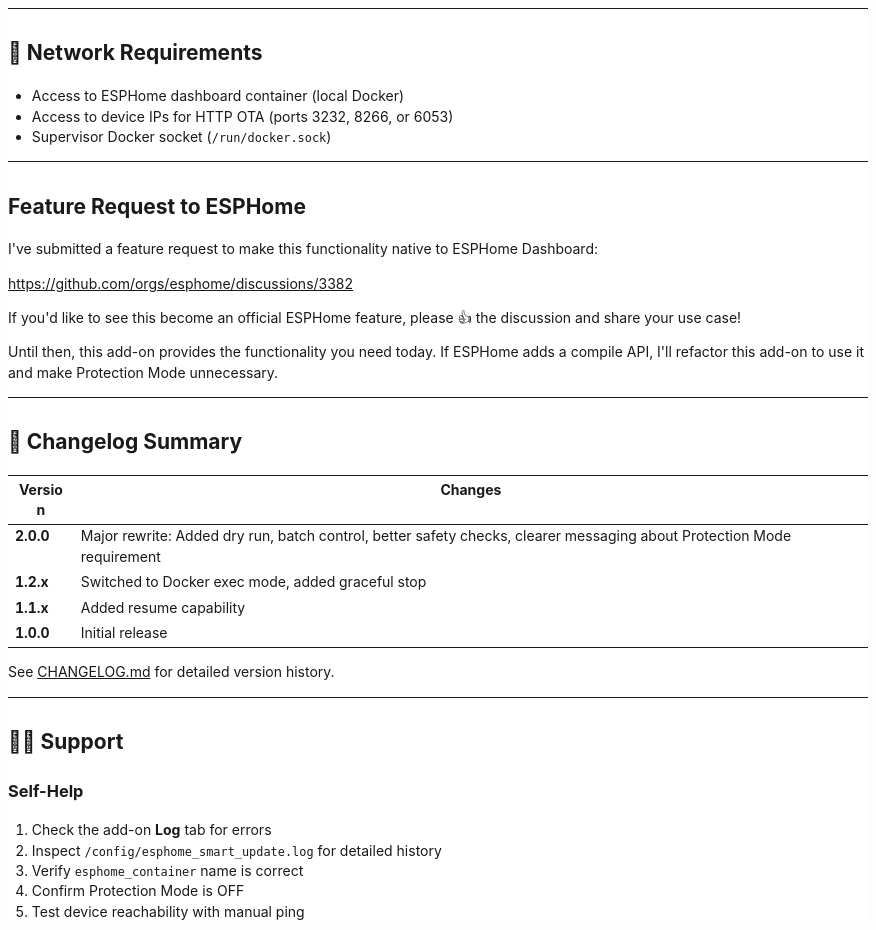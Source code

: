 ```yaml
```

---

## 📡 Network Requirements

- Access to ESPHome dashboard container (local Docker)
- Access to device IPs for HTTP OTA (ports 3232, 8266, or 6053)
- Supervisor Docker socket (`/run/docker.sock`)

---

## Feature Request to ESPHome

I've submitted a feature request to make this functionality native 
to ESPHome Dashboard:

https://github.com/orgs/esphome/discussions/3382

If you'd like to see this become an official ESPHome feature, 
please 👍 the discussion and share your use case!

Until then, this add-on provides the functionality you need today.
If ESPHome adds a compile API, I'll refactor this add-on to use it and make Protection Mode unnecessary.

---

## 🧾 Changelog Summary

| Version | Changes |
|---------|---------|
| **2.0.0** | Major rewrite: Added dry run, batch control, better safety checks, clearer messaging about Protection Mode requirement |
| **1.2.x** | Switched to Docker exec mode, added graceful stop |
| **1.1.x** | Added resume capability |
| **1.0.0** | Initial release |

See [CHANGELOG.md](CHANGELOG.md) for detailed version history.

---

## 🧑‍💻 Support

### Self-Help

1. Check the add-on **Log** tab for errors
2. Inspect `/config/esphome_smart_update.log` for detailed history
3. Verify `esphome_container` name is correct
4. Confirm Protection Mode is OFF
5. Test device reachability with manual ping
